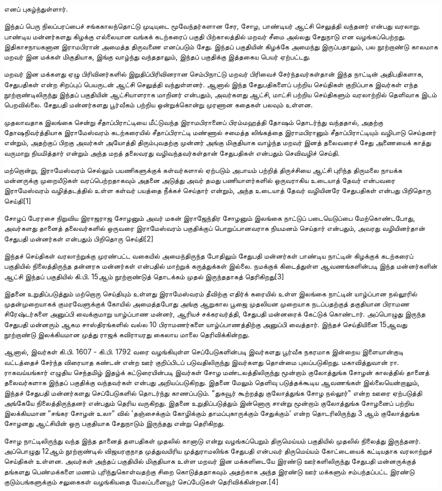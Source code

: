 எனப் புகழ்ந்துள்ளார்.

இந்தப் பெரு நிலப்பரப்பைச் சங்ககாலந்தொட்டு முடியுடை மூவேந்தர்களான சேர, சோழ, பாண்டியர் ஆட்சி செலுத்தி வந்தனர் என்பது வரலாறு. பாண்டிய மன்னர்களது கிழக்கு எல்லையான வங்கக் கடற்கரைப் பகுதி பிற்காலத்தில் மறவர் சீமை அல்லது சேதுநாடு என வழங்கப்பெற்றது. இதிகாசநாயகனான இராமபிரான் அமைத்த திருவணை எனப்படும் சேது. இந்தப் பகுதியின் கிழக்கே அமைந்து இருப்பதாலும், பல நூற்றாண்டு காலமாக மறவர் இன மக்கள் மிகுதியாக, இங்கு வாழ்ந்து வந்ததாலும், இந்தப் பகுதிக்கு இத்தகைய பெயர் ஏற்பட்டது.

மறவர் இன மக்களது ஏழு பிரிவினர்களில் இறுதிப்பிரிவினரான செம்பிநாட்டு மறவர் பிரிவைச் சேர்ந்தவர்கள்தான் இந்த நாட்டின் அதிபதிகளாக, சேதுபதிகள் என்ற சிறப்புப் பெயருடன் ஆட்சி செலுத்தி வந்துள்ளனர். ஆனால் இந்த சேதுபதிகளைப் பற்றிய செய்திகள் குறிப்பாக இவர்கள் எந்த நூற்றாண்டிலிருந்து இந்தப் பகுதியின் ஆட்சியாளராக மாறினர் என்பதும், அவர்களது ஆட்சி, மாட்சி பற்றிய செய்திகளும் வரலாற்றில் தெளிவாக இடம் பெறவில்லை. சேதுபதி மன்னர்களது பூர்வீகம் பற்றிய ஒன்றுக்கொன்று முரணான கதைகள் பலவும் உள்ளன.

முதலாவதாக இலங்கை சென்று சீதாப்பிராட்டியை மீட்டுவந்த இராமபிரானைப் பிரம்மஹத்தி தோஷம் தொடர்ந்து வந்ததால், அதற்கு தோஷநிவர்த்தியாக இராமேஸ்வரம் கடற்கரையில் சீதாப்பிராட்டி மண்ணால் சமைத்த லிங்கத்தை இராமபிரானும் சீதாப்பிராட்டியும் வழிபாடு செய்தனர் என்றும், அதற்குப் பிறகு அவர்கள் அயோத்தி திரும்புவதற்கு முன்னர் அங்கு மிகுதியாக வாழ்ந்த மறவர் இனத் தலைவரைச் சேது அணையைக் காத்து வருமாறு நியமித்தார் என்றும் அந்த மறத் தலைவரது வழிவந்தவர்கள்தான் சேதுபதிகள் என்பதும் செவிவழிச் செய்தி.

மற்றொன்று, இராமேஸ்வரம் செல்லும் பயணிகளுக்குக் கள்வர்களால் ஏற்படும் அபாயம் பற்றித் திருச்சியை ஆட்சி புரிந்த திருமலை நாயக்க மன்னருக்கு முறையீடுகள் வரப்பெற்றதாகவும் அதனை அடுத்து அவர் தமது பணியாளர்களில் ஒருவராகிய உடையாத் தேவர் என்பவரை இராமேஸ்வரம் வழித்தடத்தில் உள்ள கள்வர் பயத்தை நீக்கச் செய்தார் என்றும், அந்த உடையாத் தேவர் வழியினரே சேதுபதிகள் என்பது பிறிதொரு செய்தி[1]

சோழப் பேரரசை நிறுவிய இராஜராஜ சோழனும் அவர் மகன் இராஜேந்திர சோழனும் இலங்கை நாட்டுப் படையெடுப்பை மேற்கொண்டபோது, அவர்களது தானைத் தலைவர்களில் ஒருவரை இராமேஸ்வரம் பகுதிக்குப் பொறுப்பானவராக நியமனம் செய்தார் என்பதும், அவரது வழியினர்தான் சேதுபதி மன்னர்கள் என்பதும் பிறிதொரு செய்தி[2]

இந்தச் செய்திகள் வரலாற்றுக்கு முரண்பட்ட வகையில் அமைந்திருந்த போதிலும் சேதுபதி மன்னர்கள் பாண்டிய நாட்டின் கிழக்குக் கடற்கரைப் பகுதியில் நிலைத்திருந்த தன்னரசு மன்னர்கள் என்பதில் மாற்றுக் கருத்துக்கள் இல்லை. நமக்குக் கிடைத்துள்ள ஆவணங்களின்படி இந்த மன்னர்களின் ஆட்சி இந்தப் பகுதியில் கி.பி. 15ஆம் நூற்றாண்டுத் தொடக்கம் முதல் இருந்ததாகத் தெரிகிறது[3]

இதனை உறுதிப்படுத்தும் மற்றொரு செய்தியும் உள்ளது இராமேஸ்வரம் தீவிற்கு எதிர்க் கரையில் உள்ள இலங்கை நாட்டின் யாழ்ப்பான நல்லூரில் முதன்முறையாகக் குமரவேளுக்குக் கோயில் அமைத்தபோது அங்கு ஆறுகால பூஜை முதலியன முறையாக நடப்பதற்குத் தகுதியான பிராமண சிரேஷ்டர்களை அனுப்பி வைக்குமாறு யாழ்ப்பாண மன்னர், ஆரியச் சக்கரவர்த்தி, சேதுபதி மன்னரைக் கேட்டுக் கொண்டார். அப்பொழுது இருந்த சேதுபதி மன்னரும் ஆகம சாஸ்திரங்களில் வல்ல 10 பிராமணர்களை யாழ்ப்பாணத்திற்கு அனுப்பி வைத்தார். இந்தச் செய்தியினை 15ஆவது நூற்றாண்டு இலக்கியமான முத்து ராஜக் கவிராயரது கைலாய மாலை தெரிவிக்கின்றது.

ஆனால், இவர்கள் கி.பி. 1607 - கி.பி. 1792 வரை வழங்கியுள்ள செப்பேடுகளின்படி இவர்களது பூர்வீக நகரமாக இன்றைய இளையான்குடி வட்டத்தைச் சேர்ந்த விரையாத கண்டன் என்ற ஊர் குறிப்பிடப் படுவதிலிருந்து இவர்களது தொன்மை புலப்படுகிறது. மகாவித்துவான் ரா. ராகவய்யங்கார் எழுதிய செந்தமிழ் இதழ்க் கட்டுரையின்படி இவர்கள் சோழ மண்டலத்திலிருந்து மூன்றாம் குலோத்துங்க சோழன் காலத்தில் தானைத் தலைவர்களாக இந்தப் பகுதிக்கு வந்தவர்கள் என்பது அறியப்படுகிறது. இதனை மேலும் தெளிவு படுத்தக்கூடிய ஆவணங்கள் இல்லையென்றாலும், இந்தச் சேதுபதி மன்னர்களது செப்பேடுகளில் தொடர்ந்து காணப்படும். "துகவூர் கூற்றத்து குலோத்துங்க சோழ நல்லூர்" என்ற ஊரை ஏற்படுத்தி அங்கேயே நிலைத்திருந்தனர் என்பதும் தெரிய வருகிறது. இதனை உறுதிப்படுத்தும் இன்னொரு சான்று மூன்றாம் குலோத்துங்க சோழனைப் பற்றிய இலக்கியமான ”சங்கர சோழன் உலா” வில் 'தஞ்சைக்கும் கோழிக்கும் தாமப்புகாருக்கும் சேதுக்கும்' என்ற தொடரிலிருந்து 3 ஆம் குலோத்துங்க சோழனது ஆட்சியின் ஒரு பகுதியாக சேதுநாடும் இருந்தது என்று தெரிகிறது.

சோழ நாட்டிலிருந்து வந்த இந்த தானைத் தளபதிகள் முதலில் கானாடு என்று வழங்கப்பெறும் திருமெய்யம் பகுதியில் முதலில் நிலைத்து இருந்தனர். அப்பொழுது 12ஆம் நூற்றாண்டில் விஜயரகுநாத முத்துவயிரிய முத்துராமலிங்க சேதுபதி என்பவர் திருமெய்யம் கோட்டையைக் கட்டியதாக வரலாற்றுச் செய்திகள் உள்ளன. அவர்கள் அந்தப் பகுதியில் மிகுதியாக உள்ள மறவர் இன மக்களிடையே இரண்டு ஊர்களிலிருந்து சேதுபதி மன்னருக்குத் தங்களது பெண்மக்களை மணம் புரிந்துகொள்வதற்கு சிறை கொடுத்ததாகவும் அதற்காக அந்த இரண்டு ஊர் மக்களும் சம்பந்தப்பட்ட இரண்டு குடும்பங்களுக்கும் சலுகைகள் வழங்கியதை மேலப்பனையூர் செப்பேடுகள் தெரிவிக்கின்றன.[4]
